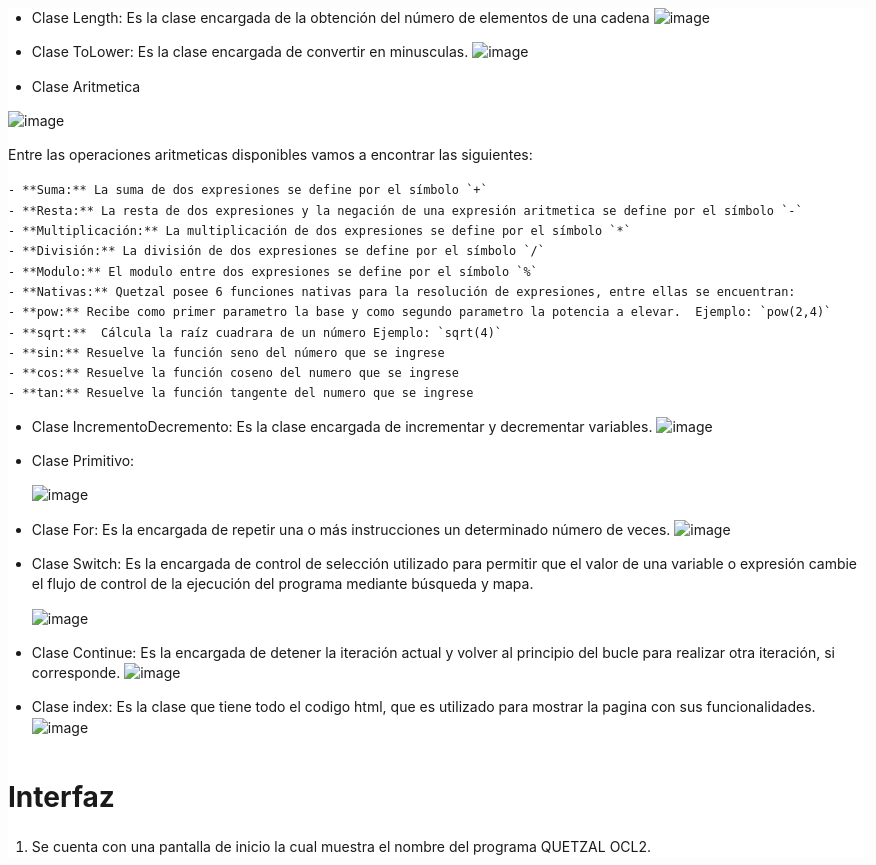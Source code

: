 * Clase Length: Es la clase encargada de la obtención del número de elementos de una cadena
![image](IMAGENES/M8.png)

* Clase ToLower: Es la clase encargada de convertir en minusculas.
![image](IMAGENES/M9.png)

* Clase Aritmetica

![image](IMAGENES/M10.png)

Entre las operaciones aritmeticas disponibles vamos a encontrar las siguientes:

    - **Suma:** La suma de dos expresiones se define por el símbolo `+` 
    - **Resta:** La resta de dos expresiones y la negación de una expresión aritmetica se define por el símbolo `-` 
    - **Multiplicación:** La multiplicación de dos expresiones se define por el símbolo `*` 
    - **División:** La división de dos expresiones se define por el símbolo `/`
    - **Modulo:** El modulo entre dos expresiones se define por el símbolo `%` 
    - **Nativas:** Quetzal posee 6 funciones nativas para la resolución de expresiones, entre ellas se encuentran:
    - **pow:** Recibe como primer parametro la base y como segundo parametro la potencia a elevar.  Ejemplo: `pow(2,4)`
    - **sqrt:**  Cálcula la raíz cuadrara de un número Ejemplo: `sqrt(4)`
    - **sin:** Resuelve la función seno del número que se ingrese
    - **cos:** Resuelve la función coseno del numero que se ingrese
    - **tan:** Resuelve la función tangente del numero que se ingrese

* Clase IncrementoDecremento: Es la clase encargada de incrementar y decrementar variables.
![image](IMAGENES/M11.png)

* Clase Primitivo: 

    ![image](IMAGENES/M12.png)

* Clase For: Es la encargada de repetir una o más instrucciones un determinado número de veces. 
![image](IMAGENES/M13.png)

* Clase Switch: Es la encargada de control de selección utilizado para permitir que el valor de una variable o expresión cambie el flujo de control de la ejecución del programa mediante búsqueda y mapa.

    ![image](IMAGENES/M14.png)

* Clase Continue: Es la encargada de detener la iteración actual y volver al principio del bucle para realizar otra iteración, si corresponde.
![image](IMAGENES/M15.png)

* Clase index: Es la clase que tiene todo el codigo html, que es utilizado para mostrar la pagina con sus funcionalidades.
![image](IMAGENES/M16.png)

# Interfaz
1. Se cuenta con una pantalla de inicio la cual muestra el nombre del programa QUETZAL OCL2.
